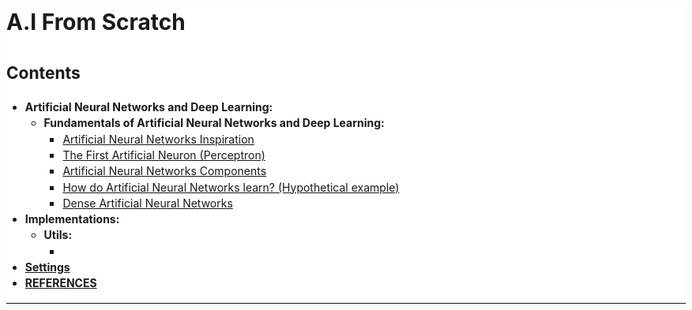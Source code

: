 # A.I From Scratch

## Contents

 - **Artificial Neural Networks and Deep Learning:**
   - **Fundamentals of Artificial Neural Networks and Deep Learning:**
     - [Artificial Neural Networks Inspiration](#ann-inspiration)
     - [The First Artificial Neuron (Perceptron)](#perceptron)
     - [Artificial Neural Networks Components](#ann-components)
     - [How do Artificial Neural Networks learn? (Hypothetical example)](#how-do-learn)
     - [Dense Artificial Neural Networks](#intro-to-dnn)
 - **Implementations:**
   - **Utils:**
     - [](#)
 - [**Settings**](#settings)
 - [**REFERENCES**](#ref)























































---

<div id="ann-inspiration"></div>
